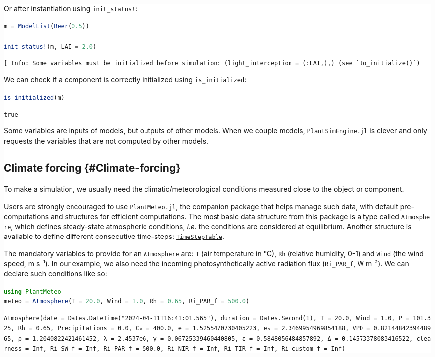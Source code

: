 
Or after instantiation using [`init_status!`](/API#PlantSimEngine.init_status!-Tuple{Dict{String,%20ModelList}}):

```julia
m = ModelList(Beer(0.5))

init_status!(m, LAI = 2.0)
```


```
[ Info: Some variables must be initialized before simulation: (light_interception = (:LAI,),) (see `to_initialize()`)
```


We can check if a component is correctly initialized using [`is_initialized`](/API#PlantSimEngine.is_initialized-Tuple{T}%20where%20T<:ModelList):

```julia
is_initialized(m)
```


```
true
```


Some variables are inputs of models, but outputs of other models. When we couple models, `PlantSimEngine.jl` is clever and only requests the variables that are not computed by other models.

## Climate forcing {#Climate-forcing}

To make a simulation, we usually need the climatic/meteorological conditions measured close to the object or component.

Users are strongly encouraged to use [`PlantMeteo.jl`](https://github.com/PalmStudio/PlantMeteo.jl), the companion package that helps manage such data, with default pre-computations and structures for efficient computations. The most basic data structure from this package is a type called [`Atmosphere`](https://palmstudio.github.io/PlantMeteo.jl/stable/#PlantMeteo.Atmosphere), which defines steady-state atmospheric conditions, _i.e._ the conditions are considered at equilibrium. Another structure is available to define different consecutive time-steps: [`TimeStepTable`](https://palmstudio.github.io/PlantMeteo.jl/stable/#PlantMeteo.TimeStepTable).

The mandatory variables to provide for an [`Atmosphere`](https://palmstudio.github.io/PlantMeteo.jl/stable/#PlantMeteo.Atmosphere) are: `T` (air temperature in °C), `Rh` (relative humidity, 0-1) and `Wind` (the wind speed, m s⁻¹). In our example, we also need the incoming photosynthetically active radiation flux (`Ri_PAR_f`, W m⁻²). We can declare such conditions like so:

```julia
using PlantMeteo
meteo = Atmosphere(T = 20.0, Wind = 1.0, Rh = 0.65, Ri_PAR_f = 500.0)
```


```
Atmosphere(date = Dates.DateTime("2024-04-11T16:41:01.565"), duration = Dates.Second(1), T = 20.0, Wind = 1.0, P = 101.325, Rh = 0.65, Precipitations = 0.0, Cₐ = 400.0, e = 1.5255470730405223, eₛ = 2.3469954969854188, VPD = 0.8214484239448965, ρ = 1.2040822421461452, λ = 2.4537e6, γ = 0.06725339460440805, ε = 0.5848056484857892, Δ = 0.14573378083416522, clearness = Inf, Ri_SW_f = Inf, Ri_PAR_f = 500.0, Ri_NIR_f = Inf, Ri_TIR_f = Inf, Ri_custom_f = Inf)
```
